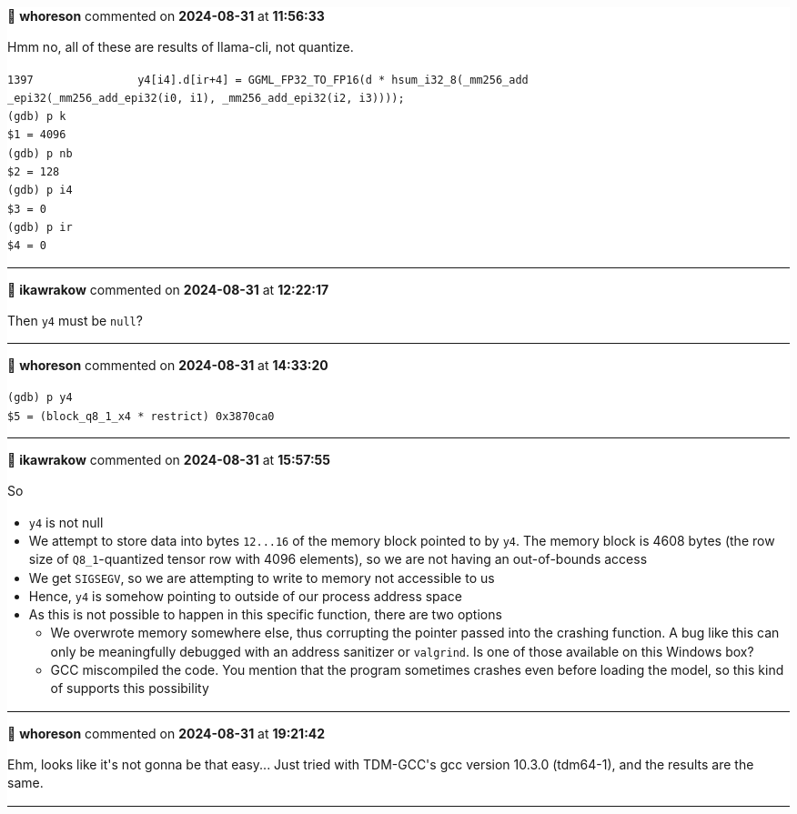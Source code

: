 
👤 **whoreson** commented on **2024-08-31** at **11:56:33**

Hmm no, all of these are results of llama-cli, not quantize.

```
1397                y4[i4].d[ir+4] = GGML_FP32_TO_FP16(d * hsum_i32_8(_mm256_add
_epi32(_mm256_add_epi32(i0, i1), _mm256_add_epi32(i2, i3))));
(gdb) p k
$1 = 4096
(gdb) p nb
$2 = 128
(gdb) p i4
$3 = 0
(gdb) p ir
$4 = 0
```

---

👤 **ikawrakow** commented on **2024-08-31** at **12:22:17**

Then `y4` must be `null`?

---

👤 **whoreson** commented on **2024-08-31** at **14:33:20**

```
(gdb) p y4
$5 = (block_q8_1_x4 * restrict) 0x3870ca0
```

---

👤 **ikawrakow** commented on **2024-08-31** at **15:57:55**

So
* `y4` is not null
* We attempt to store data into bytes `12...16` of the memory block pointed to by `y4`. The memory block is 4608 bytes (the row size of `Q8_1`-quantized tensor row with 4096 elements), so we are not having an out-of-bounds access
* We get `SIGSEGV`, so we are attempting to write to memory not accessible to us
* Hence, `y4` is somehow pointing to outside of our process address space
* As this is not possible to happen in this specific function, there are two options
  - We overwrote memory somewhere else, thus corrupting the pointer passed into the crashing function. A bug like this can only be meaningfully debugged with an address sanitizer or `valgrind`. Is one of those available on this Windows box?
  - GCC miscompiled the code. You mention that the program sometimes crashes even before loading the model, so this kind of supports this possibility

---

👤 **whoreson** commented on **2024-08-31** at **19:21:42**

Ehm, looks like it's not gonna be that easy... Just tried with TDM-GCC's gcc version 10.3.0 (tdm64-1), and the results are the same.

---